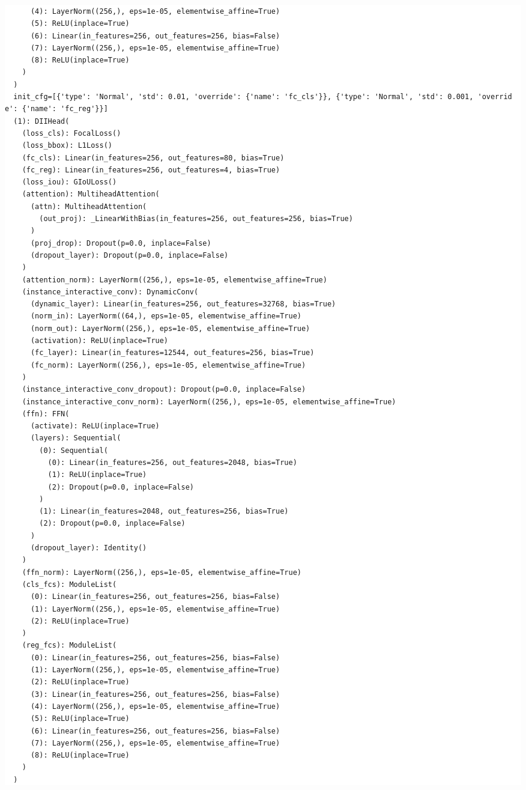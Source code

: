           (4): LayerNorm((256,), eps=1e-05, elementwise_affine=True)
          (5): ReLU(inplace=True)
          (6): Linear(in_features=256, out_features=256, bias=False)
          (7): LayerNorm((256,), eps=1e-05, elementwise_affine=True)
          (8): ReLU(inplace=True)
        )
      )
      init_cfg=[{'type': 'Normal', 'std': 0.01, 'override': {'name': 'fc_cls'}}, {'type': 'Normal', 'std': 0.001, 'override': {'name': 'fc_reg'}}]
      (1): DIIHead(
        (loss_cls): FocalLoss()
        (loss_bbox): L1Loss()
        (fc_cls): Linear(in_features=256, out_features=80, bias=True)
        (fc_reg): Linear(in_features=256, out_features=4, bias=True)
        (loss_iou): GIoULoss()
        (attention): MultiheadAttention(
          (attn): MultiheadAttention(
            (out_proj): _LinearWithBias(in_features=256, out_features=256, bias=True)
          )
          (proj_drop): Dropout(p=0.0, inplace=False)
          (dropout_layer): Dropout(p=0.0, inplace=False)
        )
        (attention_norm): LayerNorm((256,), eps=1e-05, elementwise_affine=True)
        (instance_interactive_conv): DynamicConv(
          (dynamic_layer): Linear(in_features=256, out_features=32768, bias=True)
          (norm_in): LayerNorm((64,), eps=1e-05, elementwise_affine=True)
          (norm_out): LayerNorm((256,), eps=1e-05, elementwise_affine=True)
          (activation): ReLU(inplace=True)
          (fc_layer): Linear(in_features=12544, out_features=256, bias=True)
          (fc_norm): LayerNorm((256,), eps=1e-05, elementwise_affine=True)
        )
        (instance_interactive_conv_dropout): Dropout(p=0.0, inplace=False)
        (instance_interactive_conv_norm): LayerNorm((256,), eps=1e-05, elementwise_affine=True)
        (ffn): FFN(
          (activate): ReLU(inplace=True)
          (layers): Sequential(
            (0): Sequential(
              (0): Linear(in_features=256, out_features=2048, bias=True)
              (1): ReLU(inplace=True)
              (2): Dropout(p=0.0, inplace=False)
            )
            (1): Linear(in_features=2048, out_features=256, bias=True)
            (2): Dropout(p=0.0, inplace=False)
          )
          (dropout_layer): Identity()
        )
        (ffn_norm): LayerNorm((256,), eps=1e-05, elementwise_affine=True)
        (cls_fcs): ModuleList(
          (0): Linear(in_features=256, out_features=256, bias=False)
          (1): LayerNorm((256,), eps=1e-05, elementwise_affine=True)
          (2): ReLU(inplace=True)
        )
        (reg_fcs): ModuleList(
          (0): Linear(in_features=256, out_features=256, bias=False)
          (1): LayerNorm((256,), eps=1e-05, elementwise_affine=True)
          (2): ReLU(inplace=True)
          (3): Linear(in_features=256, out_features=256, bias=False)
          (4): LayerNorm((256,), eps=1e-05, elementwise_affine=True)
          (5): ReLU(inplace=True)
          (6): Linear(in_features=256, out_features=256, bias=False)
          (7): LayerNorm((256,), eps=1e-05, elementwise_affine=True)
          (8): ReLU(inplace=True)
        )
      )